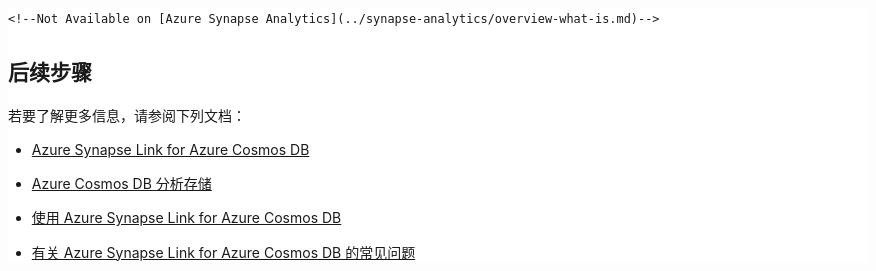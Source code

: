     <!--Not Available on [Azure Synapse Analytics](../synapse-analytics/overview-what-is.md)-->
    
## <a name="next-steps"></a>后续步骤

若要了解更多信息，请参阅下列文档：

* [Azure Synapse Link for Azure Cosmos DB](synapse-link.md) 

* [Azure Cosmos DB 分析存储](analytical-store-introduction.md)

* [使用 Azure Synapse Link for Azure Cosmos DB](configure-synapse-link.md)

* [有关 Azure Synapse Link for Azure Cosmos DB 的常见问题](synapse-link-frequently-asked-questions.md)





